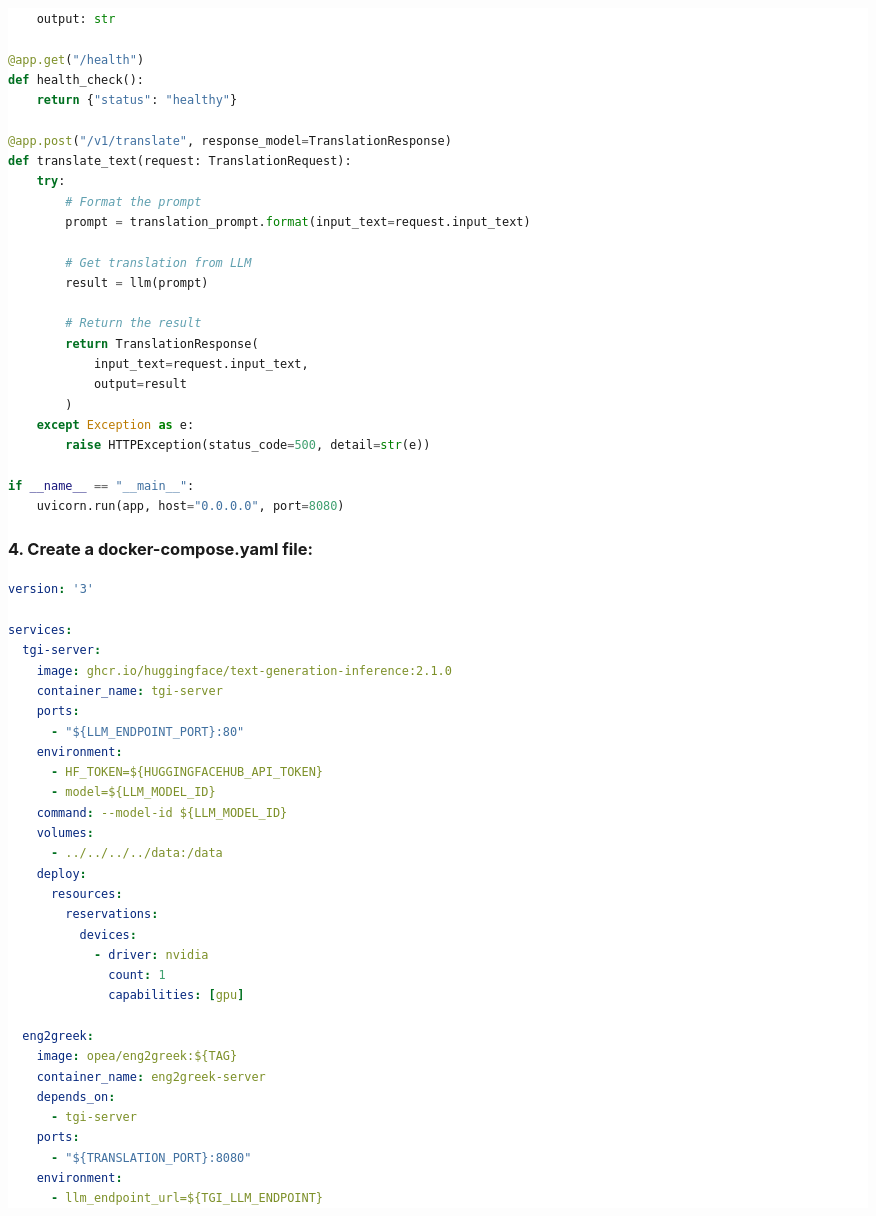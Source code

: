 ```python
    output: str

@app.get("/health")
def health_check():
    return {"status": "healthy"}

@app.post("/v1/translate", response_model=TranslationResponse)
def translate_text(request: TranslationRequest):
    try:
        # Format the prompt
        prompt = translation_prompt.format(input_text=request.input_text)
        
        # Get translation from LLM
        result = llm(prompt)
        
        # Return the result
        return TranslationResponse(
            input_text=request.input_text,
            output=result
        )
    except Exception as e:
        raise HTTPException(status_code=500, detail=str(e))

if __name__ == "__main__":
    uvicorn.run(app, host="0.0.0.0", port=8080)
```

### 4. Create a docker-compose.yaml file:

```yaml
version: '3'

services:
  tgi-server:
    image: ghcr.io/huggingface/text-generation-inference:2.1.0
    container_name: tgi-server
    ports:
      - "${LLM_ENDPOINT_PORT}:80"
    environment:
      - HF_TOKEN=${HUGGINGFACEHUB_API_TOKEN}
      - model=${LLM_MODEL_ID}
    command: --model-id ${LLM_MODEL_ID}
    volumes:
      - ../../../../data:/data
    deploy:
      resources:
        reservations:
          devices:
            - driver: nvidia
              count: 1
              capabilities: [gpu]

  eng2greek:
    image: opea/eng2greek:${TAG}
    container_name: eng2greek-server
    depends_on:
      - tgi-server
    ports:
      - "${TRANSLATION_PORT}:8080"
    environment:
      - llm_endpoint_url=${TGI_LLM_ENDPOINT}
```
